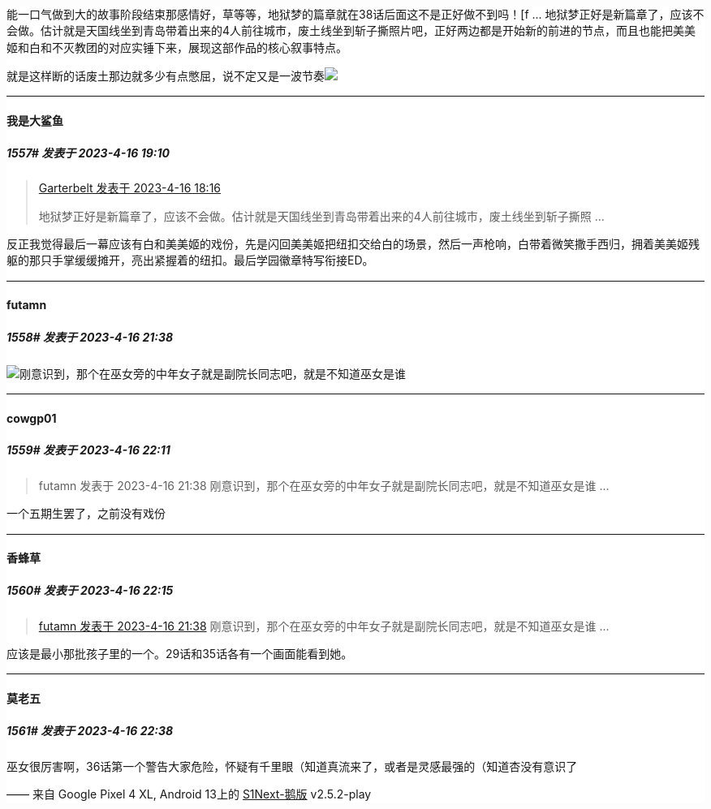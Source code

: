 能一口气做到大的故事阶段结束那感情好，草等等，地狱梦的篇章就在38话后面这不是正好做不到吗！[f ...</blockquote>
地狱梦正好是新篇章了，应该不会做。估计就是天国线坐到青岛带着出来的4人前往城市，废土线坐到斩子撕照片吧，正好两边都是开始新的前进的节点，而且也能把美美姬和白和不灭教团的对应实锤下来，展现这部作品的核心叙事特点。

就是这样断的话废土那边就多少有点憋屈，说不定又是一波节奏<img src="https://static.saraba1st.com/image/smiley/face2017/067.png" referrerpolicy="no-referrer">


*****

####  我是大鲨鱼  
##### 1557#       发表于 2023-4-16 19:10

<blockquote><a href="httphttps://bbs.saraba1st.com/2b/forum.php?mod=redirect&amp;goto=findpost&amp;pid=60479411&amp;ptid=1577149" target="_blank">Garterbelt 发表于 2023-4-16 18:16</a>

地狱梦正好是新篇章了，应该不会做。估计就是天国线坐到青岛带着出来的4人前往城市，废土线坐到斩子撕照 ...</blockquote>
反正我觉得最后一幕应该有白和美美姬的戏份，先是闪回美美姬把纽扣交给白的场景，然后一声枪响，白带着微笑撒手西归，拥着美美姬残躯的那只手掌缓缓摊开，亮出紧握着的纽扣。最后学园徽章特写衔接ED。


*****

####  futamn  
##### 1558#       发表于 2023-4-16 21:38

<img src="https://static.saraba1st.com/image/smiley/face2017/018.png" referrerpolicy="no-referrer">刚意识到，那个在巫女旁的中年女子就是副院长同志吧，就是不知道巫女是谁


*****

####  cowgp01  
##### 1559#       发表于 2023-4-16 22:11

<blockquote>futamn 发表于 2023-4-16 21:38
刚意识到，那个在巫女旁的中年女子就是副院长同志吧，就是不知道巫女是谁 ...</blockquote>
一个五期生罢了，之前没有戏份


*****

####  香蜂草  
##### 1560#       发表于 2023-4-16 22:15

<blockquote><a href="httphttps://bbs.saraba1st.com/2b/forum.php?mod=redirect&amp;goto=findpost&amp;pid=60482420&amp;ptid=1577149" target="_blank">futamn 发表于 2023-4-16 21:38</a>
刚意识到，那个在巫女旁的中年女子就是副院长同志吧，就是不知道巫女是谁 ...</blockquote>
应该是最小那批孩子里的一个。29话和35话各有一个画面能看到她。


*****

####  莫老五  
##### 1561#       发表于 2023-4-16 22:38

巫女很厉害啊，36话第一个警告大家危险，怀疑有千里眼（知道真流来了，或者是灵感最强的（知道杏没有意识了

—— 来自 Google Pixel 4 XL, Android 13上的 [S1Next-鹅版](https://github.com/ykrank/S1-Next/releases) v2.5.2-play

